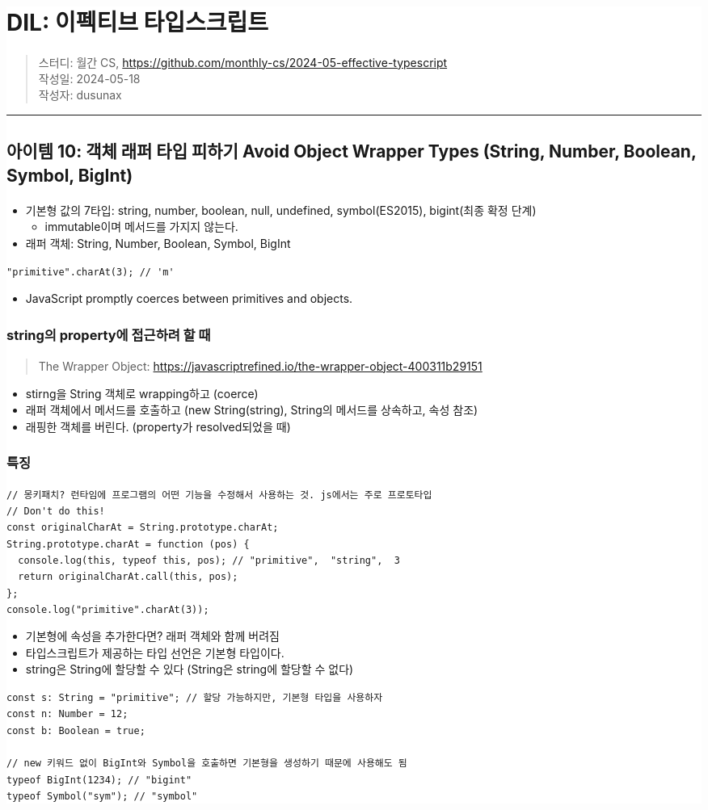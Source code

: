 # DIL: 이펙티브 타입스크립트

> 스터디: 월간 CS, https://github.com/monthly-cs/2024-05-effective-typescript  
> 작성일: 2024-05-18  
> 작성자: dusunax

---

## 아이템 10: 객체 래퍼 타입 피하기 Avoid Object Wrapper Types (String, Number, Boolean, Symbol, BigInt)

- 기본형 값의 7타입: string, number, boolean, null, undefined, symbol(ES2015), bigint(최종 확정 단계)
  - immutable이며 메서드를 가지지 않는다.
- 래퍼 객체: String, Number, Boolean, Symbol, BigInt

```tsx
"primitive".charAt(3); // 'm'
```

- JavaScript promptly coerces between primitives and objects.

### string의 property에 접근하려 할 때

> The Wrapper Object: https://javascriptrefined.io/the-wrapper-object-400311b29151

- stirng을 String 객체로 wrapping하고 (coerce)
- 래퍼 객체에서 메서드를 호출하고 (new String(string), String의 메서드를 상속하고, 속성 참조)
- 래핑한 객체를 버린다. (property가 resolved되었을 때)

### 특징

```tsx
// 몽키패치? 런타임에 프로그램의 어떤 기능을 수정해서 사용하는 것. js에서는 주로 프로토타입
// Don't do this!
const originalCharAt = String.prototype.charAt;
String.prototype.charAt = function (pos) {
  console.log(this, typeof this, pos); // "primitive",  "string",  3
  return originalCharAt.call(this, pos);
};
console.log("primitive".charAt(3));
```

- 기본형에 속성을 추가한다면? 래퍼 객체와 함께 버려짐
- 타입스크립트가 제공하는 타입 선언은 기본형 타입이다.
- string은 String에 할당할 수 있다 (String은 string에 할당할 수 없다)

```tsx
const s: String = "primitive"; // 할당 가능하지만, 기본형 타입을 사용하자
const n: Number = 12;
const b: Boolean = true;

// new 키워드 없이 BigInt와 Symbol을 호출하면 기본형을 생성하기 때문에 사용해도 됨
typeof BigInt(1234); // "bigint"
typeof Symbol("sym"); // "symbol"
```
